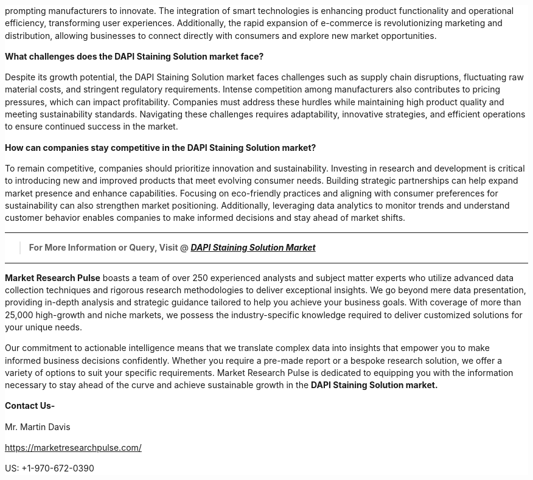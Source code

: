 prompting manufacturers to innovate. The integration of smart technologies is enhancing product functionality and operational efficiency, transforming user experiences. Additionally, the rapid expansion of e-commerce is revolutionizing marketing and distribution, allowing businesses to connect directly with consumers and explore new market opportunities.</p><p><strong>What challenges does the DAPI Staining Solution market face?</strong></p><p>Despite its growth potential, the DAPI Staining Solution market faces challenges such as supply chain disruptions, fluctuating raw material costs, and stringent regulatory requirements. Intense competition among manufacturers also contributes to pricing pressures, which can impact profitability. Companies must address these hurdles while maintaining high product quality and meeting sustainability standards. Navigating these challenges requires adaptability, innovative strategies, and efficient operations to ensure continued success in the market.</p><p><strong>How can companies stay competitive in the DAPI Staining Solution market?</strong></p><p>To remain competitive, companies should prioritize innovation and sustainability. Investing in research and development is critical to introducing new and improved products that meet evolving consumer needs. Building strategic partnerships can help expand market presence and enhance capabilities. Focusing on eco-friendly practices and aligning with consumer preferences for sustainability can also strengthen market positioning. Additionally, leveraging data analytics to monitor trends and understand customer behavior enables companies to make informed decisions and stay ahead of market shifts.</p><hr /><blockquote><p><strong>For More Information or Query, Visit @&nbsp;<em><a href="https://marketresearchpulse.com/report/123241/dapi-staining-solution-market?utm_source=Linkedin&utm_medium=021">DAPI Staining Solution Market</a></em></strong></p></blockquote><hr /><p><strong>Market Research Pulse</strong> boasts a team of over 250 experienced analysts and subject matter experts who utilize advanced data collection techniques and rigorous research methodologies to deliver exceptional insights. We go beyond mere data presentation, providing in-depth analysis and strategic guidance tailored to help you achieve your business goals. With coverage of more than 25,000 high-growth and niche markets, we possess the industry-specific knowledge required to deliver customized solutions for your unique needs.</p><p>Our commitment to actionable intelligence means that we translate complex data into insights that empower you to make informed business decisions confidently. Whether you require a pre-made report or a bespoke research solution, we offer a variety of options to suit your specific requirements. Market Research Pulse is dedicated to equipping you with the information necessary to stay ahead of the curve and achieve sustainable growth in the <strong>DAPI Staining Solution market.</strong></p><p><strong>Contact Us-</strong></p><p>Mr. Martin Davis</p><p>https://marketresearchpulse.com/</p><p>US: +1-970-672-0390</p>
